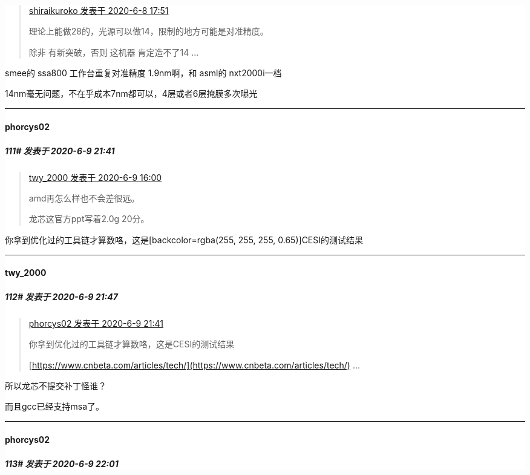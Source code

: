 

<blockquote><a href="httphttps://bbs.saraba1st.com/2b/forum.php?mod=redirect&amp;goto=findpost&amp;pid=47723716&amp;ptid=1940222" target="_blank">shiraikuroko 发表于 2020-6-8 17:51</a>

理论上能做28的，光源可以做14，限制的地方可能是对准精度。


除非 有新突破，否则 这机器 肯定造不了14 ...</blockquote>
smee的 ssa800 工作台重复对准精度 1.9nm啊，和 asml的 nxt2000i一档


14nm毫无问题，不在乎成本7nm都可以，4层或者6层掩膜多次曝光







-----

####  phorcys02  
##### 111#       发表于 2020-6-9 21:41



<blockquote><a href="httphttps://bbs.saraba1st.com/2b/forum.php?mod=redirect&amp;goto=findpost&amp;pid=47736594&amp;ptid=1940222" target="_blank">twy_2000 发表于 2020-6-9 16:00</a>

amd再怎么样也不会差很远。


龙芯这官方ppt写着2.0g 20分。</blockquote>
你拿到优化过的工具链才算数咯，这是[backcolor=rgba(255, 255, 255, 0.65)]CESI的测试结果


-----

####  twy_2000  
##### 112#       发表于 2020-6-9 21:47



<blockquote><a href="httphttps://bbs.saraba1st.com/2b/forum.php?mod=redirect&amp;goto=findpost&amp;pid=47740663&amp;ptid=1940222" target="_blank">phorcys02 发表于 2020-6-9 21:41</a>

你拿到优化过的工具链才算数咯，这是CESI的测试结果

[https://www.cnbeta.com/articles/tech/](https://www.cnbeta.com/articles/tech/) ...</blockquote>
所以龙芯不提交补丁怪谁？



而且gcc已经支持msa了。







-----

####  phorcys02  
##### 113#       发表于 2020-6-9 22:01
